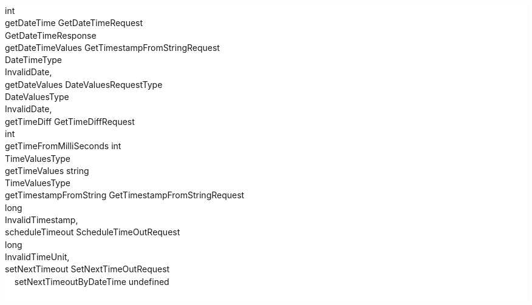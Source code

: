   <td>int<br></td>
   <td></td>
  </tr>
  <tr>
   <td><a rel="nofollow">getDateTime</a></td>
   <td><a rel="nofollow">GetDateTimeRequest</a><br></td>
   <td><a rel="nofollow">GetDateTimeResponse</a><br></td>
   <td></td>
  </tr>
  <tr>
   <td><a rel="nofollow">getDateTimeValues</a></td>
   <td><a rel="nofollow">GetTimestampFromStringRequest</a><br></td>
   <td><a rel="nofollow">DateTimeType</a><br></td>
   <td>InvalidDate,&nbsp;<br></td>
  </tr>
  <tr>
   <td><a rel="nofollow">getDateValues</a></td>
   <td><a rel="nofollow">DateValuesRequestType</a><br></td>
   <td><a rel="nofollow">DateValuesType</a><br></td>
   <td>InvalidDate,&nbsp;<br></td>
  </tr>
  <tr>
   <td><a rel="nofollow">getTimeDiff</a></td>
   <td><a rel="nofollow">GetTimeDiffRequest</a><br></td>
   <td>int<br></td>
   <td></td>
  </tr>
  <tr>
   <td><a rel="nofollow">getTimeFromMilliSeconds</a></td>
   <td>int<br></td>
   <td><a rel="nofollow">TimeValuesType</a><br></td>
   <td></td>
  </tr>
  <tr>
   <td><a rel="nofollow">getTimeValues</a></td>
   <td>string<br></td>
   <td><a rel="nofollow">TimeValuesType</a><br></td>
   <td></td>
  </tr>
  <tr>
   <td><a rel="nofollow">getTimestampFromString</a></td>
   <td><a rel="nofollow">GetTimestampFromStringRequest</a><br></td>
   <td>long<br></td>
   <td>InvalidTimestamp,&nbsp;<br></td>
  </tr>
  <tr>
   <td><a rel="nofollow">scheduleTimeout</a></td>
   <td><a rel="nofollow">ScheduleTimeOutRequest</a><br></td>
   <td>long<br></td>
   <td>InvalidTimeUnit,&nbsp;<br></td>
  </tr>
  <tr>
   <td><a rel="nofollow">setNextTimeout</a></td>
   <td><a rel="nofollow">SetNextTimeOutRequest</a><br></td>
   <td>&nbsp;</td>
   <td>&nbsp;</td>
  </tr>
  <tr>
   <td><a rel="nofollow">setNextTimeoutByDateTime</a></td>
   <td><a rel="nofollow">undefined</a><br></td>
   <td>&nbsp;</td>
   <td>&nbsp;</td>
  </tr>
  <tr>